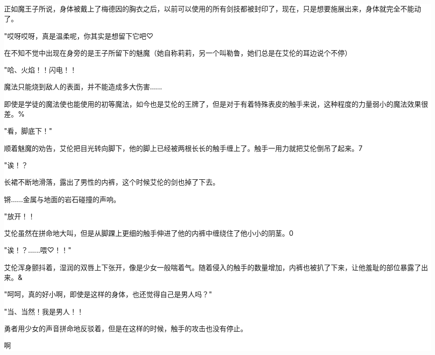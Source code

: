 

正如魔王子所说，身体被戴上了梅德因的胸衣之后，以前可以使用的所有剑技都被封印了，现在，只是想要施展出来，身体就完全不能动了。





"哎呀哎呀，真是温柔呢，你其实是想留下它吧♡



在不知不觉中出现在身旁的是王子所留下的魅魔（她自称莉莉，另一个叫勒鲁，她们总是在艾伦的耳边说个不停）



"哈、火焰！！闪电！！



魔法只能烧到敌人的表面，并不能造成多大伤害......



即使是学徒的魔法使也能使用的初等魔法，如今也是艾伦的王牌了，但是对于有着特殊表皮的触手来说，这种程度的力量弱小的魔法效果很差。%



"看，脚底下！"



顺着魅魔的劝告，艾伦把目光转向脚下，他的脚上已经被两根长长的触手缠上了。触手一用力就把艾伦倒吊了起来。7



"诶！？



长裙不断地滑落，露出了男性的内裤，这个时候艾伦的剑也掉了下去。



锵......金属与地面的岩石碰撞的声响。



"放开！！



艾伦虽然在拼命地大叫，但是从脚踝上更细的触手伸进了他的内裤中缠绕住了他小小的阴茎。0



"诶！？......喂♡！！" 



艾伦浑身颤抖着，湿润的双唇上下张开，像是少女一般喘着气。随着侵入的触手的数量增加，内裤也被扒了下来，让他羞耻的部位暴露了出来。&



"呵呵，真的好小啊，即使是这样的身体，也还觉得自己是男人吗？"



"当、当然！我是男人！！



勇者用少女的声音拼命地反驳着，但是在这样的时候，触手的攻击也没有停止。



啊
